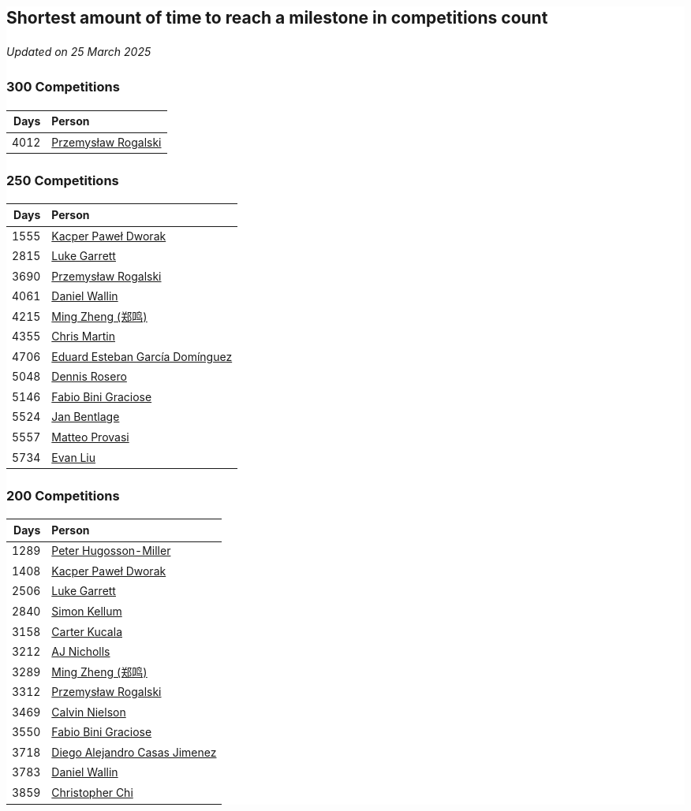 ## Shortest amount of time to reach a milestone in competitions count

*Updated on 25 March 2025*


### 300 Competitions

| Days | Person |
| ---: | :--- |
| 4012 | [Przemysław Rogalski](https://www.worldcubeassociation.org/persons/2013ROGA02) |

### 250 Competitions

| Days | Person |
| ---: | :--- |
| 1555 | [Kacper Paweł Dworak](https://www.worldcubeassociation.org/persons/2020DWOR01) |
| 2815 | [Luke Garrett](https://www.worldcubeassociation.org/persons/2017GARR05) |
| 3690 | [Przemysław Rogalski](https://www.worldcubeassociation.org/persons/2013ROGA02) |
| 4061 | [Daniel Wallin](https://www.worldcubeassociation.org/persons/2013WALL03) |
| 4215 | [Ming Zheng (郑鸣)](https://www.worldcubeassociation.org/persons/2009ZHEN11) |
| 4355 | [Chris Martin](https://www.worldcubeassociation.org/persons/2013MART03) |
| 4706 | [Eduard Esteban García Domínguez](https://www.worldcubeassociation.org/persons/2011EDUA01) |
| 5048 | [Dennis Rosero](https://www.worldcubeassociation.org/persons/2010ROSE03) |
| 5146 | [Fabio Bini Graciose](https://www.worldcubeassociation.org/persons/2010GRAC02) |
| 5524 | [Jan Bentlage](https://www.worldcubeassociation.org/persons/2010BENT01) |
| 5557 | [Matteo Provasi](https://www.worldcubeassociation.org/persons/2009PROV01) |
| 5734 | [Evan Liu](https://www.worldcubeassociation.org/persons/2009LIUE01) |

### 200 Competitions

| Days | Person |
| ---: | :--- |
| 1289 | [Peter Hugosson-Miller](https://www.worldcubeassociation.org/persons/2021HUGO01) |
| 1408 | [Kacper Paweł Dworak](https://www.worldcubeassociation.org/persons/2020DWOR01) |
| 2506 | [Luke Garrett](https://www.worldcubeassociation.org/persons/2017GARR05) |
| 2840 | [Simon Kellum](https://www.worldcubeassociation.org/persons/2016KELL12) |
| 3158 | [Carter Kucala](https://www.worldcubeassociation.org/persons/2015KUCA01) |
| 3212 | [AJ Nicholls](https://www.worldcubeassociation.org/persons/2015NICH04) |
| 3289 | [Ming Zheng (郑鸣)](https://www.worldcubeassociation.org/persons/2009ZHEN11) |
| 3312 | [Przemysław Rogalski](https://www.worldcubeassociation.org/persons/2013ROGA02) |
| 3469 | [Calvin Nielson](https://www.worldcubeassociation.org/persons/2014NIEL03) |
| 3550 | [Fabio Bini Graciose](https://www.worldcubeassociation.org/persons/2010GRAC02) |
| 3718 | [Diego Alejandro Casas Jimenez](https://www.worldcubeassociation.org/persons/2014JIME05) |
| 3783 | [Daniel Wallin](https://www.worldcubeassociation.org/persons/2013WALL03) |
| 3859 | [Christopher Chi](https://www.worldcubeassociation.org/persons/2014CHIC01) |
